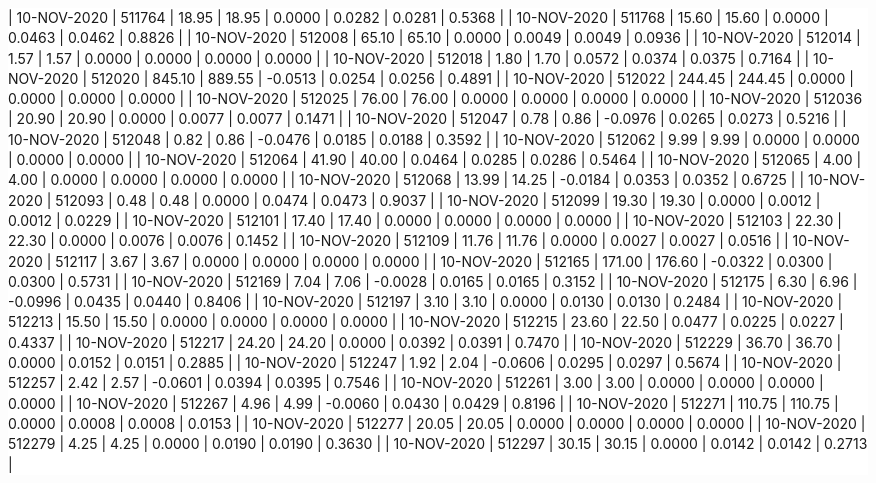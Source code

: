 | 10-NOV-2020 | 511764 | 18.95 | 18.95 | 0.0000 | 0.0282 | 0.0281 | 0.5368 |
| 10-NOV-2020 | 511768 | 15.60 | 15.60 | 0.0000 | 0.0463 | 0.0462 | 0.8826 |
| 10-NOV-2020 | 512008 | 65.10 | 65.10 | 0.0000 | 0.0049 | 0.0049 | 0.0936 |
| 10-NOV-2020 | 512014 | 1.57 | 1.57 | 0.0000 | 0.0000 | 0.0000 | 0.0000 |
| 10-NOV-2020 | 512018 | 1.80 | 1.70 | 0.0572 | 0.0374 | 0.0375 | 0.7164 |
| 10-NOV-2020 | 512020 | 845.10 | 889.55 | -0.0513 | 0.0254 | 0.0256 | 0.4891 |
| 10-NOV-2020 | 512022 | 244.45 | 244.45 | 0.0000 | 0.0000 | 0.0000 | 0.0000 |
| 10-NOV-2020 | 512025 | 76.00 | 76.00 | 0.0000 | 0.0000 | 0.0000 | 0.0000 |
| 10-NOV-2020 | 512036 | 20.90 | 20.90 | 0.0000 | 0.0077 | 0.0077 | 0.1471 |
| 10-NOV-2020 | 512047 | 0.78 | 0.86 | -0.0976 | 0.0265 | 0.0273 | 0.5216 |
| 10-NOV-2020 | 512048 | 0.82 | 0.86 | -0.0476 | 0.0185 | 0.0188 | 0.3592 |
| 10-NOV-2020 | 512062 | 9.99 | 9.99 | 0.0000 | 0.0000 | 0.0000 | 0.0000 |
| 10-NOV-2020 | 512064 | 41.90 | 40.00 | 0.0464 | 0.0285 | 0.0286 | 0.5464 |
| 10-NOV-2020 | 512065 | 4.00 | 4.00 | 0.0000 | 0.0000 | 0.0000 | 0.0000 |
| 10-NOV-2020 | 512068 | 13.99 | 14.25 | -0.0184 | 0.0353 | 0.0352 | 0.6725 |
| 10-NOV-2020 | 512093 | 0.48 | 0.48 | 0.0000 | 0.0474 | 0.0473 | 0.9037 |
| 10-NOV-2020 | 512099 | 19.30 | 19.30 | 0.0000 | 0.0012 | 0.0012 | 0.0229 |
| 10-NOV-2020 | 512101 | 17.40 | 17.40 | 0.0000 | 0.0000 | 0.0000 | 0.0000 |
| 10-NOV-2020 | 512103 | 22.30 | 22.30 | 0.0000 | 0.0076 | 0.0076 | 0.1452 |
| 10-NOV-2020 | 512109 | 11.76 | 11.76 | 0.0000 | 0.0027 | 0.0027 | 0.0516 |
| 10-NOV-2020 | 512117 | 3.67 | 3.67 | 0.0000 | 0.0000 | 0.0000 | 0.0000 |
| 10-NOV-2020 | 512165 | 171.00 | 176.60 | -0.0322 | 0.0300 | 0.0300 | 0.5731 |
| 10-NOV-2020 | 512169 | 7.04 | 7.06 | -0.0028 | 0.0165 | 0.0165 | 0.3152 |
| 10-NOV-2020 | 512175 | 6.30 | 6.96 | -0.0996 | 0.0435 | 0.0440 | 0.8406 |
| 10-NOV-2020 | 512197 | 3.10 | 3.10 | 0.0000 | 0.0130 | 0.0130 | 0.2484 |
| 10-NOV-2020 | 512213 | 15.50 | 15.50 | 0.0000 | 0.0000 | 0.0000 | 0.0000 |
| 10-NOV-2020 | 512215 | 23.60 | 22.50 | 0.0477 | 0.0225 | 0.0227 | 0.4337 |
| 10-NOV-2020 | 512217 | 24.20 | 24.20 | 0.0000 | 0.0392 | 0.0391 | 0.7470 |
| 10-NOV-2020 | 512229 | 36.70 | 36.70 | 0.0000 | 0.0152 | 0.0151 | 0.2885 |
| 10-NOV-2020 | 512247 | 1.92 | 2.04 | -0.0606 | 0.0295 | 0.0297 | 0.5674 |
| 10-NOV-2020 | 512257 | 2.42 | 2.57 | -0.0601 | 0.0394 | 0.0395 | 0.7546 |
| 10-NOV-2020 | 512261 | 3.00 | 3.00 | 0.0000 | 0.0000 | 0.0000 | 0.0000 |
| 10-NOV-2020 | 512267 | 4.96 | 4.99 | -0.0060 | 0.0430 | 0.0429 | 0.8196 |
| 10-NOV-2020 | 512271 | 110.75 | 110.75 | 0.0000 | 0.0008 | 0.0008 | 0.0153 |
| 10-NOV-2020 | 512277 | 20.05 | 20.05 | 0.0000 | 0.0000 | 0.0000 | 0.0000 |
| 10-NOV-2020 | 512279 | 4.25 | 4.25 | 0.0000 | 0.0190 | 0.0190 | 0.3630 |
| 10-NOV-2020 | 512297 | 30.15 | 30.15 | 0.0000 | 0.0142 | 0.0142 | 0.2713 |